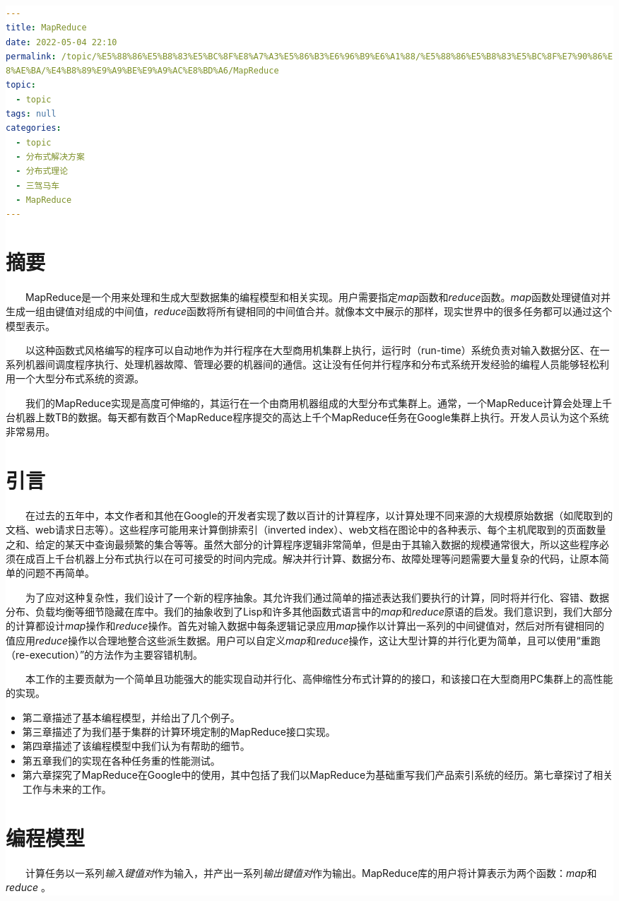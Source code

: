 ```yaml
---
title: MapReduce
date: 2022-05-04 22:10
permalink: /topic/%E5%88%86%E5%B8%83%E5%BC%8F%E8%A7%A3%E5%86%B3%E6%96%B9%E6%A1%88/%E5%88%86%E5%B8%83%E5%BC%8F%E7%90%86%E8%AE%BA/%E4%B8%89%E9%A9%BE%E9%A9%AC%E8%BD%A6/MapReduce
topic: 
  - topic
tags: null
categories: 
  - topic
  - 分布式解决方案
  - 分布式理论
  - 三驾马车
  - MapReduce
---
```

# 摘要

　　MapReduce是一个用来处理和生成大型数据集的编程模型和相关实现。用户需要指定*map*函数和*reduce*函数。*map*函数处理键值对并生成一组由键值对组成的中间值，*reduce*函数将所有键相同的中间值合并。就像本文中展示的那样，现实世界中的很多任务都可以通过这个模型表示。

　　以这种函数式风格编写的程序可以自动地作为并行程序在大型商用机集群上执行，运行时（run-time）系统负责对输入数据分区、在一系列机器间调度程序执行、处理机器故障、管理必要的机器间的通信。这让没有任何并行程序和分布式系统开发经验的编程人员能够轻松利用一个大型分布式系统的资源。

　　我们的MapReduce实现是高度可伸缩的，其运行在一个由商用机器组成的大型分布式集群上。通常，一个MapReduce计算会处理上千台机器上数TB的数据。每天都有数百个MapReduce程序提交的高达上千个MapReduce任务在Google集群上执行。开发人员认为这个系统非常易用。

# 引言

　　在过去的五年中，本文作者和其他在Google的开发者实现了数以百计的计算程序，以计算处理不同来源的大规模原始数据（如爬取到的文档、web请求日志等）。这些程序可能用来计算倒排索引（inverted index）、web文档在图论中的各种表示、每个主机爬取到的页面数量之和、给定的某天中查询最频繁的集合等等。虽然大部分的计算程序逻辑非常简单，但是由于其输入数据的规模通常很大，所以这些程序必须在成百上千台机器上分布式执行以在可可接受的时间内完成。解决并行计算、数据分布、故障处理等问题需要大量复杂的代码，让原本简单的问题不再简单。

　　为了应对这种复杂性，我们设计了一个新的程序抽象。其允许我们通过简单的描述表达我们要执行的计算，同时将并行化、容错、数据分布、负载均衡等细节隐藏在库中。我们的抽象收到了Lisp和许多其他函数式语言中的*map*和*reduce*原语的启发。我们意识到，我们大部分的计算都设计*map*操作和*reduce*操作。首先对输入数据中每条逻辑记录应用*map*操作以计算出一系列的中间键值对，然后对所有键相同的值应用*reduce*操作以合理地整合这些派生数据。用户可以自定义*map*和*reduce*操作，这让大型计算的并行化更为简单，且可以使用“重跑（re-execution）”的方法作为主要容错机制。

　　本工作的主要贡献为一个简单且功能强大的能实现自动并行化、高伸缩性分布式计算的的接口，和该接口在大型商用PC集群上的高性能的实现。

* 第二章描述了基本编程模型，并给出了几个例子。
* 第三章描述了为我们基于集群的计算环境定制的MapReduce接口实现。
* 第四章描述了该编程模型中我们认为有帮助的细节。
* 第五章我们的实现在各种任务重的性能测试。
* 第六章探究了MapReduce在Google中的使用，其中包括了我们以MapReduce为基础重写我们产品索引系统的经历。第七章探讨了相关工作与未来的工作。

# 编程模型

　　计算任务以一系列*输入键值对*作为输入，并产出一系列*输出键值对*作为输出。MapReduce库的用户将计算表示为两个函数：*map*和 *reduce* 。
